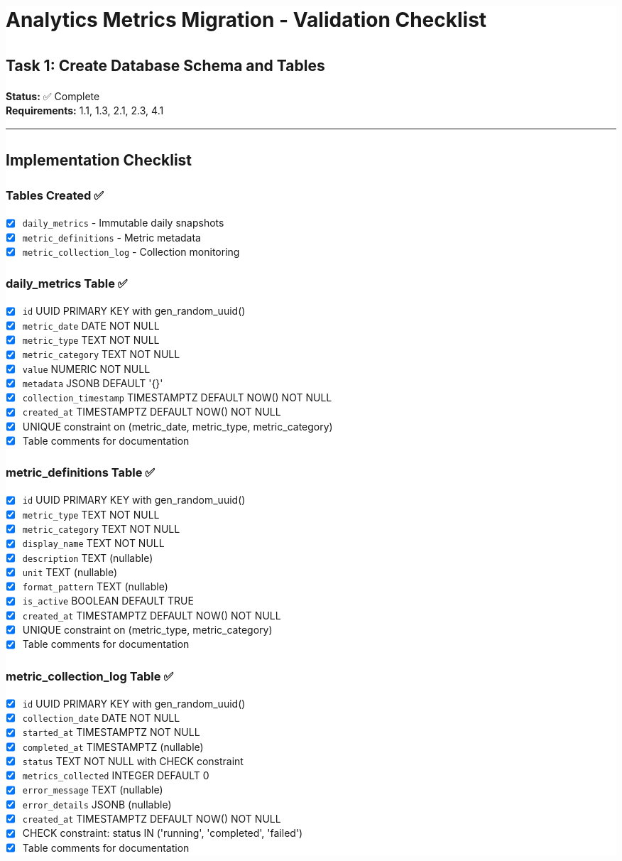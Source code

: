 # Analytics Metrics Migration - Validation Checklist

## Task 1: Create Database Schema and Tables
**Status:** ✅ Complete  
**Requirements:** 1.1, 1.3, 2.1, 2.3, 4.1

---

## Implementation Checklist

### Tables Created ✅
- [x] `daily_metrics` - Immutable daily snapshots
- [x] `metric_definitions` - Metric metadata
- [x] `metric_collection_log` - Collection monitoring

### daily_metrics Table ✅
- [x] `id` UUID PRIMARY KEY with gen_random_uuid()
- [x] `metric_date` DATE NOT NULL
- [x] `metric_type` TEXT NOT NULL
- [x] `metric_category` TEXT NOT NULL
- [x] `value` NUMERIC NOT NULL
- [x] `metadata` JSONB DEFAULT '{}'
- [x] `collection_timestamp` TIMESTAMPTZ DEFAULT NOW() NOT NULL
- [x] `created_at` TIMESTAMPTZ DEFAULT NOW() NOT NULL
- [x] UNIQUE constraint on (metric_date, metric_type, metric_category)
- [x] Table comments for documentation

### metric_definitions Table ✅
- [x] `id` UUID PRIMARY KEY with gen_random_uuid()
- [x] `metric_type` TEXT NOT NULL
- [x] `metric_category` TEXT NOT NULL
- [x] `display_name` TEXT NOT NULL
- [x] `description` TEXT (nullable)
- [x] `unit` TEXT (nullable)
- [x] `format_pattern` TEXT (nullable)
- [x] `is_active` BOOLEAN DEFAULT TRUE
- [x] `created_at` TIMESTAMPTZ DEFAULT NOW() NOT NULL
- [x] UNIQUE constraint on (metric_type, metric_category)
- [x] Table comments for documentation

### metric_collection_log Table ✅
- [x] `id` UUID PRIMARY KEY with gen_random_uuid()
- [x] `collection_date` DATE NOT NULL
- [x] `started_at` TIMESTAMPTZ NOT NULL
- [x] `completed_at` TIMESTAMPTZ (nullable)
- [x] `status` TEXT NOT NULL with CHECK constraint
- [x] `metrics_collected` INTEGER DEFAULT 0
- [x] `error_message` TEXT (nullable)
- [x] `error_details` JSONB (nullable)
- [x] `created_at` TIMESTAMPTZ DEFAULT NOW() NOT NULL
- [x] CHECK constraint: status IN ('running', 'completed', 'failed')
- [x] Table comments for documentation
